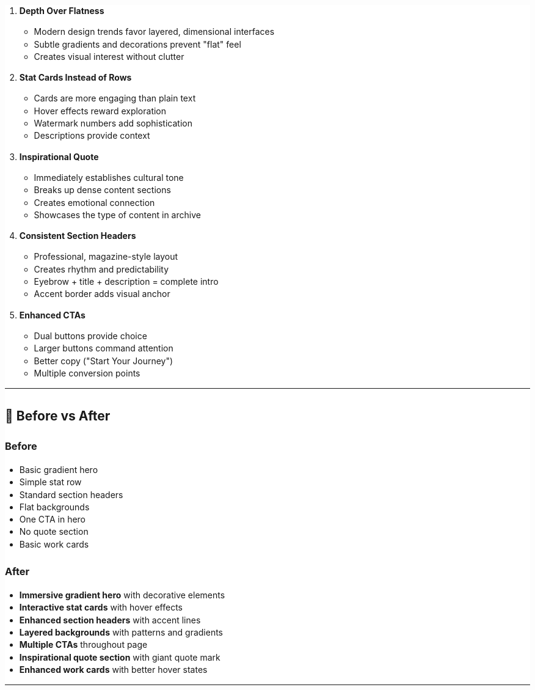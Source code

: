 1. **Depth Over Flatness**
   - Modern design trends favor layered, dimensional interfaces
   - Subtle gradients and decorations prevent "flat" feel
   - Creates visual interest without clutter

2. **Stat Cards Instead of Rows**
   - Cards are more engaging than plain text
   - Hover effects reward exploration
   - Watermark numbers add sophistication
   - Descriptions provide context

3. **Inspirational Quote**
   - Immediately establishes cultural tone
   - Breaks up dense content sections
   - Creates emotional connection
   - Showcases the type of content in archive

4. **Consistent Section Headers**
   - Professional, magazine-style layout
   - Creates rhythm and predictability
   - Eyebrow + title + description = complete intro
   - Accent border adds visual anchor

5. **Enhanced CTAs**
   - Dual buttons provide choice
   - Larger buttons command attention
   - Better copy ("Start Your Journey")
   - Multiple conversion points

---

## 🎯 Before vs After

### Before
- Basic gradient hero
- Simple stat row
- Standard section headers
- Flat backgrounds
- One CTA in hero
- No quote section
- Basic work cards

### After
- **Immersive gradient hero** with decorative elements
- **Interactive stat cards** with hover effects
- **Enhanced section headers** with accent lines
- **Layered backgrounds** with patterns and gradients
- **Multiple CTAs** throughout page
- **Inspirational quote section** with giant quote mark
- **Enhanced work cards** with better hover states

---
